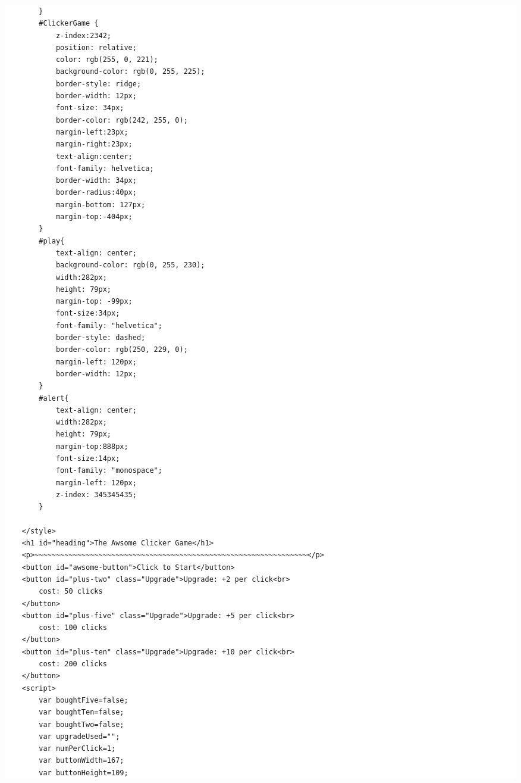             }
            #ClickerGame {
                z-index:2342;
                position: relative;
                color: rgb(255, 0, 221);
                background-color: rgb(0, 255, 225);
                border-style: ridge;
                border-width: 12px;
                font-size: 34px;
                border-color: rgb(242, 255, 0);
                margin-left:23px;
                margin-right:23px;
                text-align:center;
                font-family: helvetica;
                border-width: 34px;
                border-radius:40px;
                margin-bottom: 127px;
                margin-top:-404px;
            }
            #play{
                text-align: center;
                background-color: rgb(0, 255, 230);
                width:282px;
                height: 79px;
                margin-top: -99px;
                font-size:34px;
                font-family: "helvetica";
                border-style: dashed;
                border-color: rgb(250, 229, 0);
                margin-left: 120px;
                border-width: 12px;
            }
            #alert{
                text-align: center;
                width:282px;
                height: 79px;
                margin-top:888px;
                font-size:14px;
                font-family: "monospace";
                margin-left: 120px;
                z-index: 345345435;
            }

        </style>
        <h1 id="heading">The Awsome Clicker Game</h1>
        <p>~~~~~~~~~~~~~~~~~~~~~~~~~~~~~~~~~~~~~~~~~~~~~~~~~~~~~~~~~~~~~~~~</p>
        <button id="awsome-button">Click to Start</button>
        <button id="plus-two" class="Upgrade">Upgrade: +2 per click<br>
            cost: 50 clicks
        </button>
        <button id="plus-five" class="Upgrade">Upgrade: +5 per click<br>
            cost: 100 clicks
        </button>
        <button id="plus-ten" class="Upgrade">Upgrade: +10 per click<br>
            cost: 200 clicks
        </button>
        <script>
            var boughtFive=false;
            var boughtTen=false;
            var boughtTwo=false;
            var upgradeUsed="";
            var numPerClick=1;
            var buttonWidth=167;
            var buttonHeight=109;